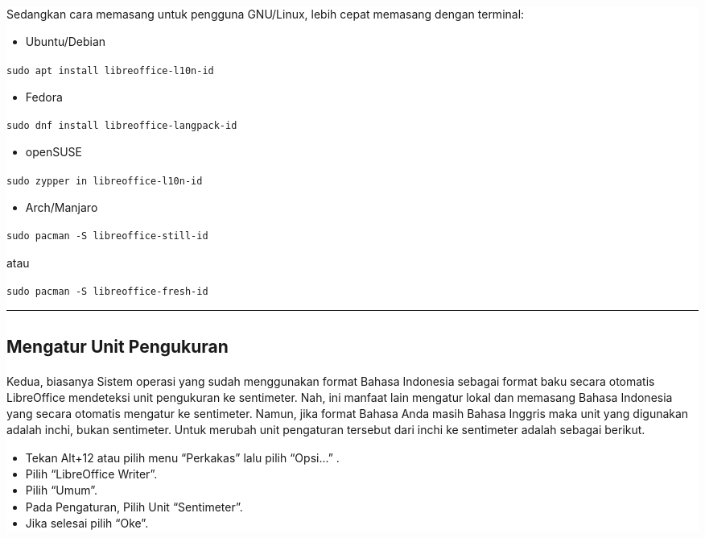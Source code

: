 Sedangkan cara memasang untuk pengguna GNU/Linux, lebih cepat memasang dengan terminal:

* Ubuntu/Debian

```
sudo apt install libreoffice-l10n-id
```

* Fedora

```
sudo dnf install libreoffice-langpack-id
```

* openSUSE

```
sudo zypper in libreoffice-l10n-id
```

* Arch/Manjaro

```
sudo pacman -S libreoffice-still-id
```

atau
```
sudo pacman -S libreoffice-fresh-id
```

***

## Mengatur Unit Pengukuran

Kedua, biasanya Sistem operasi yang sudah menggunakan format Bahasa Indonesia sebagai format baku secara otomatis LibreOffice mendeteksi unit pengukuran ke sentimeter. Nah, ini manfaat lain mengatur lokal dan memasang Bahasa Indonesia yang secara otomatis mengatur ke sentimeter. Namun, jika format Bahasa Anda masih Bahasa Inggris maka unit yang digunakan adalah inchi, bukan sentimeter. Untuk merubah unit pengaturan tersebut dari inchi ke sentimeter adalah sebagai berikut.

* Tekan Alt+12 atau pilih menu “Perkakas” lalu pilih “Opsi...” .
* Pilih “LibreOffice Writer”.
* Pilih “Umum”.
* Pada Pengaturan, Pilih Unit “Sentimeter”.
* Jika selesai pilih “Oke”.
